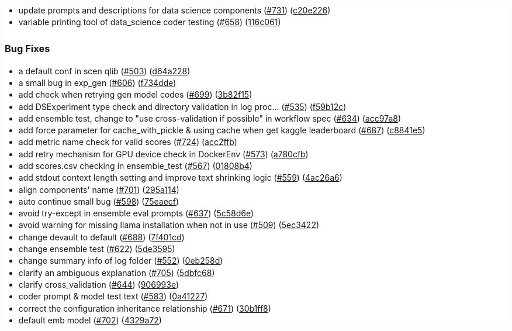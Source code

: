 * update prompts and descriptions for data science components ([#731](https://github.com/microsoft/RD-Agent/issues/731)) ([c20e226](https://github.com/microsoft/RD-Agent/commit/c20e226c3e7771c9fcd1c879a8937e4694dc03eb))
* variable printing tool of data_science coder testing ([#658](https://github.com/microsoft/RD-Agent/issues/658)) ([116c061](https://github.com/microsoft/RD-Agent/commit/116c06190b01f0b621c021726a1be23458ab1154))


### Bug Fixes

* a default conf in scen qlib ([#503](https://github.com/microsoft/RD-Agent/issues/503)) ([d64a228](https://github.com/microsoft/RD-Agent/commit/d64a228525cbedd7687c1e06132eacd0d0647697))
* a small bug in exp_gen ([#606](https://github.com/microsoft/RD-Agent/issues/606)) ([f734dde](https://github.com/microsoft/RD-Agent/commit/f734dde0b0101e13f38151468c8ddf9e23af26ac))
* add check when retrying gen model codes ([#699](https://github.com/microsoft/RD-Agent/issues/699)) ([3b82f15](https://github.com/microsoft/RD-Agent/commit/3b82f159474087902d3c6007d370e3282b549015))
* add DSExperiment type check and directory validation in log proc… ([#535](https://github.com/microsoft/RD-Agent/issues/535)) ([f59b12c](https://github.com/microsoft/RD-Agent/commit/f59b12c9cc9afde82b74bc133797ff1396678627))
* add ensemble test, change to "use cross-validation if possible" in workflow spec ([#634](https://github.com/microsoft/RD-Agent/issues/634)) ([acc97a8](https://github.com/microsoft/RD-Agent/commit/acc97a8217253497afedcfa829902b4432e1031e))
* add force parameter for cache_with_pickle & using cache when get kaggle leaderboard ([#687](https://github.com/microsoft/RD-Agent/issues/687)) ([c8841e5](https://github.com/microsoft/RD-Agent/commit/c8841e590a925200859acba9fda4a17d4c3aa1c7))
* add metric name check for valid scores ([#724](https://github.com/microsoft/RD-Agent/issues/724)) ([acc2ffb](https://github.com/microsoft/RD-Agent/commit/acc2ffbde4df3b53654559d14cd035ee6be6b35e))
* add retry mechanism for GPU device check in DockerEnv ([#573](https://github.com/microsoft/RD-Agent/issues/573)) ([a780cfb](https://github.com/microsoft/RD-Agent/commit/a780cfb621dc487cc17072bfd4aedd7d581249ab))
* add scores.csv checking in ensemble_test ([#567](https://github.com/microsoft/RD-Agent/issues/567)) ([01808b4](https://github.com/microsoft/RD-Agent/commit/01808b47c314d1daffacc0a65e0ab934a1c41d65))
* add stdout context length setting and improve text shrinking logic ([#559](https://github.com/microsoft/RD-Agent/issues/559)) ([4ac26a6](https://github.com/microsoft/RD-Agent/commit/4ac26a65c1f18f7513480dd562566c8a96298aa7))
* align components' name ([#701](https://github.com/microsoft/RD-Agent/issues/701)) ([295a114](https://github.com/microsoft/RD-Agent/commit/295a1148c53d00b716b2d540573a7f43e7e2d762))
* auto continue small bug ([#598](https://github.com/microsoft/RD-Agent/issues/598)) ([75eaecf](https://github.com/microsoft/RD-Agent/commit/75eaecf36b9f70dfc2d7fedd35836acdb05f89d6))
* avoid try-except in ensemble eval prompts ([#637](https://github.com/microsoft/RD-Agent/issues/637)) ([5c58d6e](https://github.com/microsoft/RD-Agent/commit/5c58d6e524ef848024578033ab6d47bc9b220822))
* avoid warning for missing llama installation when not in use ([#509](https://github.com/microsoft/RD-Agent/issues/509)) ([5ec3422](https://github.com/microsoft/RD-Agent/commit/5ec342224c2c8c4cf591f1eae673e25b14218726))
* change devault to default ([#688](https://github.com/microsoft/RD-Agent/issues/688)) ([7f401cd](https://github.com/microsoft/RD-Agent/commit/7f401cd1c3b333285acf6d6e57654f4b9f0cb6c5))
* change ensemble test ([#622](https://github.com/microsoft/RD-Agent/issues/622)) ([5de3595](https://github.com/microsoft/RD-Agent/commit/5de35953ed0d3e2e1f4dff0e0522f2d6475079ec))
* change summary info of log folder ([#552](https://github.com/microsoft/RD-Agent/issues/552)) ([0eb258d](https://github.com/microsoft/RD-Agent/commit/0eb258d734e9a1280a238b9a6f63eb33047ee0a7))
* clarify an ambiguous explanation ([#705](https://github.com/microsoft/RD-Agent/issues/705)) ([5dbfc68](https://github.com/microsoft/RD-Agent/commit/5dbfc6859cbf6cc31932dae30cf05506108fc871))
* clarify cross_validation ([#644](https://github.com/microsoft/RD-Agent/issues/644)) ([906993e](https://github.com/microsoft/RD-Agent/commit/906993ef6482f88131d1af46f5bc66a77034b549))
* coder prompt & model test text ([#583](https://github.com/microsoft/RD-Agent/issues/583)) ([0a41227](https://github.com/microsoft/RD-Agent/commit/0a41227f267050feaeeb47ddd4d749643eb9f198))
* correct the configuration inheritance relationship ([#671](https://github.com/microsoft/RD-Agent/issues/671)) ([30b1ff8](https://github.com/microsoft/RD-Agent/commit/30b1ff8e1ce59b741e0b81481962063014641c0b))
* default emb model ([#702](https://github.com/microsoft/RD-Agent/issues/702)) ([4329a72](https://github.com/microsoft/RD-Agent/commit/4329a722832a201b3fa6f9d8f9d8d46f78110410))